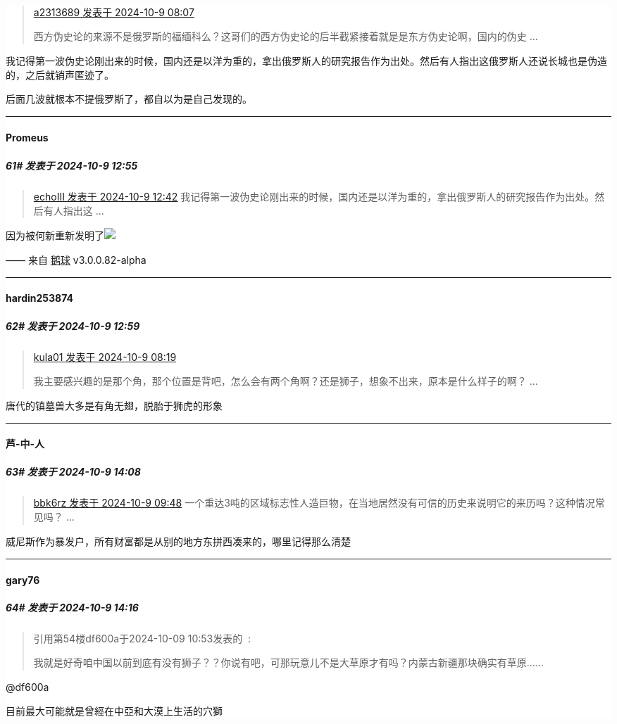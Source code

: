 <blockquote><a href="httphttps://bbs.saraba1st.com/2b/forum.php?mod=redirect&amp;goto=findpost&amp;pid=66404410&amp;ptid=2202431" target="_blank">a2313689 发表于 2024-10-9 08:07</a>

西方伪史论的来源不是俄罗斯的福缅科么？这哥们的西方伪史论的后半截紧接着就是是东方伪史论啊，国内的伪史 ...</blockquote>
我记得第一波伪史论刚出来的时候，国内还是以洋为重的，拿出俄罗斯人的研究报告作为出处。然后有人指出这俄罗斯人还说长城也是伪造的，之后就销声匿迹了。

后面几波就根本不提俄罗斯了，都自以为是自己发现的。


*****

####  Promeus  
##### 61#       发表于 2024-10-9 12:55

<blockquote><a href="httphttps://bbs.saraba1st.com/2b/forum.php?mod=redirect&amp;goto=findpost&amp;pid=66406804&amp;ptid=2202431" target="_blank">echoIII 发表于 2024-10-9 12:42</a>
我记得第一波伪史论刚出来的时候，国内还是以洋为重的，拿出俄罗斯人的研究报告作为出处。然后有人指出这 ...</blockquote>
因为被何新重新发明了<img src="https://static.saraba1st.com/image/smiley/face2017/067.png" referrerpolicy="no-referrer">

—— 来自 [鹅球](https://www.pgyer.com/xfPejhuq) v3.0.0.82-alpha


*****

####  hardin253874  
##### 62#       发表于 2024-10-9 12:59

<blockquote><a href="httphttps://bbs.saraba1st.com/2b/forum.php?mod=redirect&amp;goto=findpost&amp;pid=66404450&amp;ptid=2202431" target="_blank">kula01 发表于 2024-10-9 08:19</a>

我主要感兴趣的是那个角，那个位置是背吧，怎么会有两个角啊？还是狮子，想象不出来，原本是什么样子的啊？ ...</blockquote>
唐代的镇墓兽大多是有角无翅，脱胎于狮虎的形象


*****

####  芦-中-人  
##### 63#       发表于 2024-10-9 14:08

<blockquote><a href="httphttps://bbs.saraba1st.com/2b/forum.php?mod=redirect&amp;goto=findpost&amp;pid=66405035&amp;ptid=2202431" target="_blank">bbk6rz 发表于 2024-10-9 09:48</a>
一个重达3吨的区域标志性人造巨物，在当地居然没有可信的历史来说明它的来历吗？这种情况常见吗？ ...</blockquote>
威尼斯作为暴发户，所有财富都是从别的地方东拼西凑来的，哪里记得那么清楚


*****

####  gary76  
##### 64#       发表于 2024-10-9 14:16

<blockquote>引用第54楼df600a于2024-10-09 10:53发表的  :

我就是好奇咱中国以前到底有没有狮子？？你说有吧，可那玩意儿不是大草原才有吗？内蒙古新疆那块确实有草原......</blockquote>
@df600a

目前最大可能就是曾經在中亞和大漠上生活的穴獅
